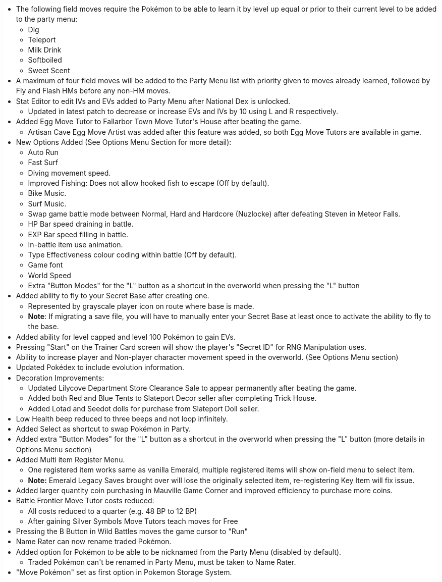   * The following field moves require the Pokémon to be able to learn it by level up equal or prior to their current level to be added to the party menu:
    * Dig
    * Teleport
    * Milk Drink
    * Softboiled
    * Sweet Scent
  * A maximum of four field moves will be added to the Party Menu list with priority given to moves already learned, followed by Fly and Flash HMs before any non-HM moves.
* Stat Editor to edit IVs and EVs added to Party Menu after National Dex is unlocked.
  * Updated in latest patch to decrease or increase EVs and IVs by 10 using L and R respectively.
* Added Egg Move Tutor to Fallarbor Town Move Tutor's House after beating the game.
  * Artisan Cave Egg Move Artist was added after this feature was added, so both Egg Move Tutors are available in game.
* New Options Added (See Options Menu Section for more detail):
  * Auto Run
  * Fast Surf
  * Diving movement speed.
  * Improved Fishing: Does not allow hooked fish to escape (Off by default).
  * Bike Music.
  * Surf Music.
  * Swap game battle mode between Normal, Hard and Hardcore (Nuzlocke) after defeating Steven in Meteor Falls.
  * HP Bar speed draining in battle.
  * EXP Bar speed filling in battle.
  * In-battle item use animation.
  * Type Effectiveness colour coding within battle (Off by default).
  * Game font
  * World Speed
  * Extra "Button Modes" for the "L" button as a shortcut in the overworld when pressing the "L" button
* Added ability to fly to your Secret Base after creating one.
  * Represented by grayscale player icon on route where base is made.
  * **Note**: If migrating a save file, you will have to manually enter your Secret Base at least once to activate the ability to fly to the base.
* Added ability for level capped and level 100 Pokémon to gain EVs.
* Pressing "Start" on the Trainer Card screen will show the player's "Secret ID" for RNG Manipulation uses.
* Ability to increase player and Non-player character movement speed in the overworld. (See Options Menu section)
* Updated Pokédex to include evolution information.
* Decoration Improvements:
  * Updated Lilycove Department Store Clearance Sale to appear permanently after beating the game.
  * Added both Red and Blue Tents to Slateport Decor seller after completing Trick House.
  * Added Lotad and Seedot dolls for purchase from Slateport Doll seller.
* Low Health beep reduced to three beeps and not loop infinitely.
* Added Select as shortcut to swap Pokémon in Party.
* Added extra "Button Modes" for the "L" button as a shortcut in the overworld when pressing the "L" button (more details in Options Menu section)
* Added Multi item Register Menu.
  * One registered item works same as vanilla Emerald, multiple registered items will show on-field menu to select item.
  * **Note:** Emerald Legacy Saves brought over will lose the originally selected item, re-registering Key Item will fix issue.
* Added larger quantity coin purchasing in Mauville Game Corner and improved efficiency to purchase more coins.
* Battle Frontier Move Tutor costs reduced:
  * All costs reduced to a quarter (e.g. 48 BP to 12 BP)
  * After gaining Silver Symbols Move Tutors teach moves for Free
* Pressing the B Button in Wild Battles moves the game cursor to "Run"
* Name Rater can now rename traded Pokémon.
* Added option for Pokémon to be able to be nicknamed from the Party Menu (disabled by default).
  * Traded Pokémon can't be renamed in Party Menu, must be taken to Name Rater.
* "Move Pokémon" set as first option in Pokemon Storage System.